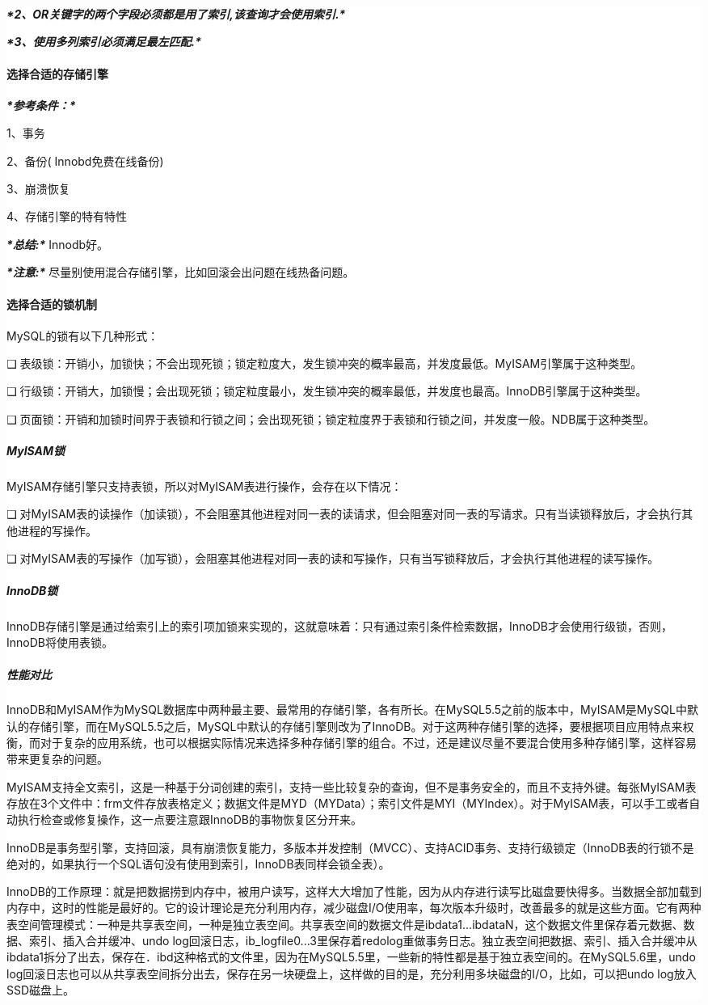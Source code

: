 ***\*2、OR关键字的两个字段必须都是用了索引,该查询才会使用索引.\****

***\*3、使用多列索引必须满足最左匹配.\****

#### 选择合适的存储引擎

***\*参考条件：\****

1、事务

2、备份( Innobd免费在线备份)

3、崩溃恢复

4、存储引擎的特有特性

***\*总结:\**** Innodb好。

***\*注意:\**** 尽量别使用混合存储引擎，比如回滚会出问题在线热备问题。

 

#### 选择合适的锁机制

MySQL的锁有以下几种形式：

❑ 表级锁：开销小，加锁快；不会出现死锁；锁定粒度大，发生锁冲突的概率最高，并发度最低。MyISAM引擎属于这种类型。

❑ 行级锁：开销大，加锁慢；会出现死锁；锁定粒度最小，发生锁冲突的概率最低，并发度也最高。InnoDB引擎属于这种类型。

❑ 页面锁：开销和加锁时间界于表锁和行锁之间；会出现死锁；锁定粒度界于表锁和行锁之间，并发度一般。NDB属于这种类型。

##### MyISAM锁

MyISAM存储引擎只支持表锁，所以对MyISAM表进行操作，会存在以下情况：

❑ 对MyISAM表的读操作（加读锁），不会阻塞其他进程对同一表的读请求，但会阻塞对同一表的写请求。只有当读锁释放后，才会执行其他进程的写操作。

❑ 对MyISAM表的写操作（加写锁），会阻塞其他进程对同一表的读和写操作，只有当写锁释放后，才会执行其他进程的读写操作。

##### InnoDB锁

InnoDB存储引擎是通过给索引上的索引项加锁来实现的，这就意味着：只有通过索引条件检索数据，InnoDB才会使用行级锁，否则，InnoDB将使用表锁。

##### 性能对比

InnoDB和MyISAM作为MySQL数据库中两种最主要、最常用的存储引擎，各有所长。在MySQL5.5之前的版本中，MyISAM是MySQL中默认的存储引擎，而在MySQL5.5之后，MySQL中默认的存储引擎则改为了InnoDB。对于这两种存储引擎的选择，要根据项目应用特点来权衡，而对于复杂的应用系统，也可以根据实际情况来选择多种存储引擎的组合。不过，还是建议尽量不要混合使用多种存储引擎，这样容易带来更复杂的问题。

MyISAM支持全文索引，这是一种基于分词创建的索引，支持一些比较复杂的查询，但不是事务安全的，而且不支持外键。每张MyISAM表存放在3个文件中：frm文件存放表格定义；数据文件是MYD（MYData）；索引文件是MYI（MYIndex）。对于MyISAM表，可以手工或者自动执行检查或修复操作，这一点要注意跟InnoDB的事物恢复区分开来。

InnoDB是事务型引擎，支持回滚，具有崩溃恢复能力，多版本并发控制（MVCC）、支持ACID事务、支持行级锁定（InnoDB表的行锁不是绝对的，如果执行一个SQL语句没有使用到索引，InnoDB表同样会锁全表）。

InnoDB的工作原理：就是把数据捞到内存中，被用户读写，这样大大增加了性能，因为从内存进行读写比磁盘要快得多。当数据全部加载到内存中，这时的性能是最好的。它的设计理论是充分利用内存，减少磁盘I/O使用率，每次版本升级时，改善最多的就是这些方面。它有两种表空间管理模式：一种是共享表空间，一种是独立表空间。共享表空间的数据文件是ibdata1...ibdataN，这个数据文件里保存着元数据、数据、索引、插入合并缓冲、undo log回滚日志，ib_logfile0...3里保存着redolog重做事务日志。独立表空间把数据、索引、插入合并缓冲从ibdata1拆分了出去，保存在．ibd这种格式的文件里，因为在MySQL5.5里，一些新的特性都是基于独立表空间的。在MySQL5.6里，undo log回滚日志也可以从共享表空间拆分出去，保存在另一块硬盘上，这样做的目的是，充分利用多块磁盘的I/O，比如，可以把undo log放入SSD磁盘上。
